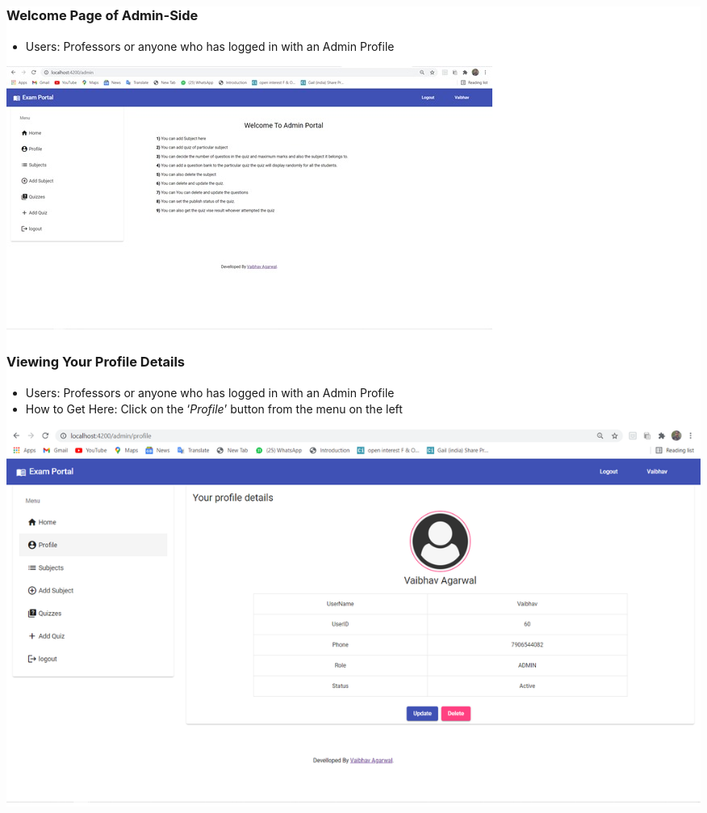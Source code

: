 
### Welcome Page of Admin-Side
- Users: Professors or anyone who has logged in with an Admin Profile

![](welcome.jpeg)


### Viewing Your Profile Details
- Users: Professors or anyone who has logged in with an Admin Profile
- How to Get Here: Click on the ‘*Profile*’ button from the menu on the left

![](Aspose.Words.96c9ccab-5ba4-4a7f-8856-f6f612851f78.018.png)
